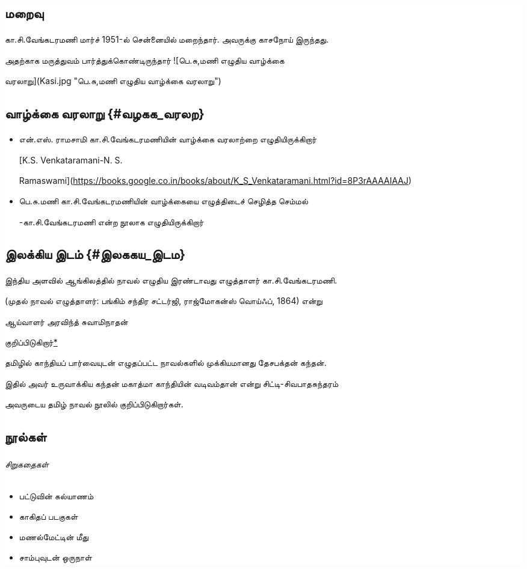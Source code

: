 
## மறைவு



கா.சி.வேங்கடரமணி மார்ச் 1951-ல் சென்னையில் மறைந்தார். அவருக்கு காசநோய் இருந்தது.

அதற்காக மருத்துவம் பார்த்துக்கொண்டிருந்தார் ![பெ.சு,மணி எழுதிய வாழ்க்கை

வரலாறு](Kasi.jpg "பெ.சு,மணி எழுதிய வாழ்க்கை வரலாறு")



## வாழ்க்கை வரலாறு {#வழகக_வரலற}



-   என்.எஸ். ராமசாமி கா.சி.வேங்கடரமணியின் வாழ்க்கை வரலாற்றை எழுதியிருக்கிறார்

    [K.S. Venkataramani-N. S.

    Ramaswami](https://books.google.co.in/books/about/K_S_Venkataramani.html?id=8P3rAAAAIAAJ)

-   பெ.சு.மணி கா.சி.வேங்கடரமணியின் வாழ்க்கையை எழுத்திடைச் செழித்த செம்மல்

    -கா.சி.வேங்கடரமணி என்ற நூலாக எழுதியிருக்கிறார்



## இலக்கிய இடம் {#இலககய_இடம}



இந்திய அளவில் ஆங்கிலத்தில் நாவல் எழுதிய இரண்டாவது எழுத்தாளர் கா.சி.வேங்கடரமணி.

(முதல் நாவல் எழுத்தாளர்: பங்கிம் சந்திர சட்டர்ஜி, ராஜ்மோகன்ஸ் வொய்ஃப், 1864) என்று

ஆய்வாளர் அரவிந்த் சுவாமிநாதன்

குறிப்பிடுகிறார்[\*](https://valamonline.in/2021/01/bharata-mani-and-venkata-ramani.html)

தமிழில் காந்தியப் பார்வையுடன் எழுதப்பட்ட நாவல்களில் முக்கியமானது தேசபக்தன் கந்தன்.

இதில் அவர் உருவாக்கிய கந்தன் மகாத்மா காந்தியின் வடிவம்தான் என்று சிட்டி-சிவபாதசுந்தரம்

அவருடைய தமிழ் நாவல் நூலில் குறிப்பிடுகிறார்கள்.



## நூல்கள்



###### சிறுகதைகள்



-   பட்டுவின் கல்யாணம்

-   காகிதப் படகுகள்

-   மணல்மேட்டின் மீது

-   சாம்புவுடன் ஒருநாள்
